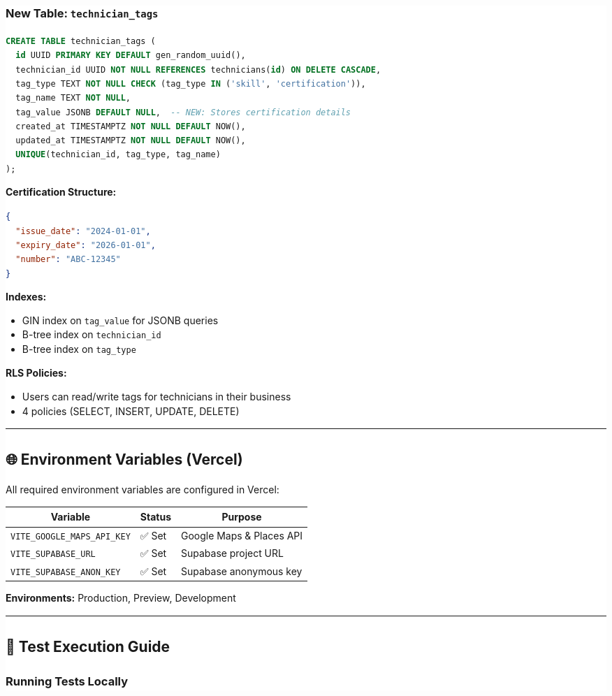 ### New Table: `technician_tags`

```sql
CREATE TABLE technician_tags (
  id UUID PRIMARY KEY DEFAULT gen_random_uuid(),
  technician_id UUID NOT NULL REFERENCES technicians(id) ON DELETE CASCADE,
  tag_type TEXT NOT NULL CHECK (tag_type IN ('skill', 'certification')),
  tag_name TEXT NOT NULL,
  tag_value JSONB DEFAULT NULL,  -- NEW: Stores certification details
  created_at TIMESTAMPTZ NOT NULL DEFAULT NOW(),
  updated_at TIMESTAMPTZ NOT NULL DEFAULT NOW(),
  UNIQUE(technician_id, tag_type, tag_name)
);
```

**Certification Structure:**
```json
{
  "issue_date": "2024-01-01",
  "expiry_date": "2026-01-01",
  "number": "ABC-12345"
}
```

**Indexes:**
- GIN index on `tag_value` for JSONB queries
- B-tree index on `technician_id`
- B-tree index on `tag_type`

**RLS Policies:**
- Users can read/write tags for technicians in their business
- 4 policies (SELECT, INSERT, UPDATE, DELETE)

---

## 🌐 Environment Variables (Vercel)

All required environment variables are configured in Vercel:

| Variable | Status | Purpose |
|----------|--------|---------|
| `VITE_GOOGLE_MAPS_API_KEY` | ✅ Set | Google Maps & Places API |
| `VITE_SUPABASE_URL` | ✅ Set | Supabase project URL |
| `VITE_SUPABASE_ANON_KEY` | ✅ Set | Supabase anonymous key |

**Environments:** Production, Preview, Development

---

## 📝 Test Execution Guide

### Running Tests Locally

